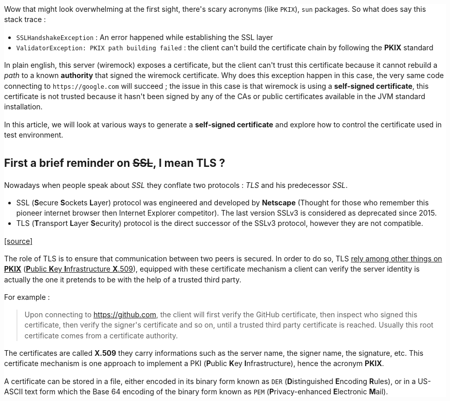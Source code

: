Wow that might look overwhelming at the first sight, there's scary acronyms 
(like `PKIX`), `sun` packages. So what does say this stack trace :

* `SSLHandshakeException` : An error happened while establishing the SSL layer
* `ValidatorException: PKIX path building failed` : the client can't build
    the certificate chain by following the **PKIX** standard

In plain english, this server (wiremock) exposes a certificate, but the client 
can't trust this certificate because it cannot rebuild a _path_ to a known 
**authority** that signed the wiremock certificate. 
Why does this exception happen in this case, the very same code connecting 
to `https://google.com` will succeed ; the issue in this case is that wiremock 
is using a **self-signed certificate**, this certificate is not trusted 
because it hasn't been signed by any of the CAs or public certificates 
available in the JVM standard installation.

In this article, we will look at various ways to generate a **self-signed certificate**
and explore how to control the certificate used in test environment.

## First a brief reminder on ~~SSL~~, I mean TLS ?

Nowadays when people speak about _SSL_ they conflate two protocols : 
_TLS_ and his predecessor _SSL_.

* SSL (**S**ecure **S**ockets **L**ayer) protocol was engineered and developed 
    by **Netscape** (Thought for those who remember this pioneer internet browser 
    then Internet Explorer competitor).
    The last version SSLv3 is considered as deprecated since 2015.
* TLS (**T**ransport **L**ayer **S**ecurity) protocol is the direct successor 
    of the SSLv3 protocol, however they are not compatible.

[[source]](https://en.wikipedia.org/wiki/Transport_Layer_Security)

The role of TLS is to ensure that communication between two peers is secured.
In order to do so, TLS [rely among other things on **PKIX**](https://tools.ietf.org/html/rfc5246#section-7)
([**P**ublic **K**ey **I**nfrastructure **X**.509](https://tools.ietf.org/html/rfc5280)),
equipped with these certificate mechanism a client can verify the server identity 
is actually the one it pretends to be with the help of a trusted third party.

For example : 

> Upon connecting to https://github.com, the client will first verify the GitHub 
> certificate, then inspect who signed this certificate, then verify the 
> signer's certificate and so on, until a trusted third party certificate is reached.
> Usually this root certificate comes from a certificate authority.

The certificates are called **X.509** they carry informations such as 
the server name, the signer name, the signature, etc. This certificate mechanism 
is one approach to implement a PKI (**P**ublic **K**ey **I**nfrastructure), 
hence the acronym **PKIX**.

A certificate can be stored in a file, either encoded in its binary form
known as `DER` (**D**istinguished **E**ncoding **R**ules), or in a US-ASCII 
text form which the Base 64 encoding of the binary form known as `PEM` 
(**P**rivacy-enhanced **E**lectronic **M**ail). 
